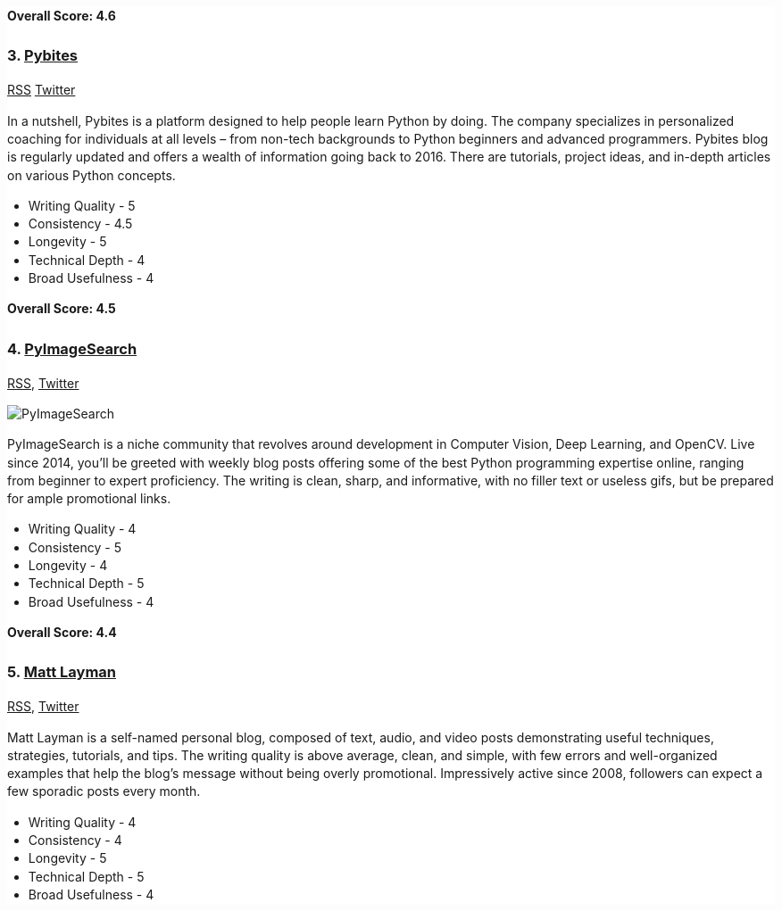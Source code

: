 **Overall Score: 4.6**

### 3. [Pybites](https://pybit.es/articles/)

[RSS](https://pybit.es/feed) [Twitter](https://twitter.com/pybites)

In a nutshell, Pybites is a platform designed to help people learn Python by doing. The company specializes in personalized coaching for individuals at all levels – from non-tech backgrounds to Python beginners and advanced programmers. Pybites blog is regularly updated and offers a wealth of information going back to 2016. There are tutorials, project ideas, and in-depth articles on various Python concepts. 

* Writing Quality - 5
* Consistency - 4.5
* Longevity - 5
* Technical Depth - 4
* Broad Usefulness - 4

**Overall Score: 4.5**

### 4. [PyImageSearch](https://www.pyimagesearch.com/blog/)

[RSS](https://www.pyimagesearch.com/feed/), [Twitter](https://twitter.com/pyimagesearch)

![PyImageSearch](https://lh7-us.googleusercontent.com/3XY_GUR8OD1brv9461OxOB_qVYnWw2rs0kGMeTB55yIOEDesOn9jqg1kuIT-m16ke6KxFZbtiMCVvKi1k3QRqFsRRy7B6gdi22ZZWf5fKecbPj76hB2ZVJilKCgcSSA2K1XoxJ0uEH5jzhQf12CYHQ "PyImageSearch")

PyImageSearch is a niche community that revolves around development in Computer Vision, Deep Learning, and OpenCV. Live since 2014, you’ll be greeted with weekly blog posts offering some of the best Python programming expertise online, ranging from beginner to expert proficiency. The writing is clean, sharp, and informative, with no filler text or useless gifs, but be prepared for ample promotional links.

* Writing Quality - 4
* Consistency - 5
* Longevity - 4
* Technical Depth - 5
* Broad Usefulness - 4

**Overall Score: 4.4**

### 5. [Matt Layman](https://www.mattlayman.com/)

[RSS](https://www.mattlayman.com/index.xml), [Twitter](https://twitter.com/mblayman)

Matt Layman is a self-named personal blog, composed of text, audio, and video posts demonstrating useful techniques, strategies, tutorials, and tips. The writing quality is above average, clean, and simple, with few errors and well-organized examples that help the blog’s message without being overly promotional. Impressively active since 2008, followers can expect a few sporadic posts every month.

* Writing Quality - 4
* Consistency - 4
* Longevity - 5
* Technical Depth - 5
* Broad Usefulness - 4
